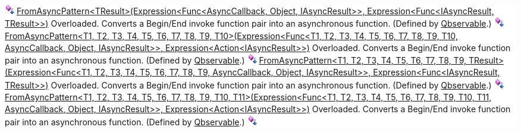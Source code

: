 <td><img src="images\Hh229625.pubextension(en-us,VS.103).gif" title="Public Extension Method" alt="Public Extension Method" /></td>
<td><a href="https://msdn.microsoft.com/en-us/library/m:system.reactive.linq.qbservable.fromasyncpattern%60%601(system.reactive.linq.iqbservableprovider%2csystem.linq.expressions.expression%7bsystem.func%7bsystem.asynccallback%2csystem.object%2csystem.iasyncresult%7d%7d%2csystem.linq.expressions.expression%7bsystem.func%7bsystem.iasyncresult%2c%60%600%7d%7d)(v=VS.103)">FromAsyncPattern&lt;TResult&gt;(Expression&lt;Func&lt;AsyncCallback, Object, IAsyncResult&gt;&gt;, Expression&lt;Func&lt;IAsyncResult, TResult&gt;&gt;)</a></td>
<td>Overloaded. Converts a Begin/End invoke function pair into an asynchronous function. (Defined by <a href="hh211693(v=vs.103).md">Qbservable</a>.)</td>
</tr>
<tr class="odd">
<td><img src="images\Hh229625.pubextension(en-us,VS.103).gif" title="Public Extension Method" alt="Public Extension Method" /></td>
<td><a href="https://msdn.microsoft.com/en-us/library/m:system.reactive.linq.qbservable.fromasyncpattern%60%6010(system.reactive.linq.iqbservableprovider%2csystem.linq.expressions.expression%7bsystem.func%7b%60%600%2c%60%601%2c%60%602%2c%60%603%2c%60%604%2c%60%605%2c%60%606%2c%60%607%2c%60%608%2c%60%609%2csystem.asynccallback%2csystem.object%2csystem.iasyncresult%7d%7d%2csystem.linq.expressions.expression%7bsystem.action%7bsystem.iasyncresult%7d%7d)(v=VS.103)">FromAsyncPattern&lt;T1, T2, T3, T4, T5, T6, T7, T8, T9, T10&gt;(Expression&lt;Func&lt;T1, T2, T3, T4, T5, T6, T7, T8, T9, T10, AsyncCallback, Object, IAsyncResult&gt;&gt;, Expression&lt;Action&lt;IAsyncResult&gt;&gt;)</a></td>
<td>Overloaded. Converts a Begin/End invoke function pair into an asynchronous function. (Defined by <a href="hh211693(v=vs.103).md">Qbservable</a>.)</td>
</tr>
<tr class="even">
<td><img src="images\Hh229625.pubextension(en-us,VS.103).gif" title="Public Extension Method" alt="Public Extension Method" /></td>
<td><a href="https://msdn.microsoft.com/en-us/library/m:system.reactive.linq.qbservable.fromasyncpattern%60%6010(system.reactive.linq.iqbservableprovider%2csystem.linq.expressions.expression%7bsystem.func%7b%60%600%2c%60%601%2c%60%602%2c%60%603%2c%60%604%2c%60%605%2c%60%606%2c%60%607%2c%60%608%2csystem.asynccallback%2csystem.object%2csystem.iasyncresult%7d%7d%2csystem.linq.expressions.expression%7bsystem.func%7bsystem.iasyncresult%2c%60%609%7d%7d)(v=VS.103)">FromAsyncPattern&lt;T1, T2, T3, T4, T5, T6, T7, T8, T9, TResult&gt;(Expression&lt;Func&lt;T1, T2, T3, T4, T5, T6, T7, T8, T9, AsyncCallback, Object, IAsyncResult&gt;&gt;, Expression&lt;Func&lt;IAsyncResult, TResult&gt;&gt;)</a></td>
<td>Overloaded. Converts a Begin/End invoke function pair into an asynchronous function. (Defined by <a href="hh211693(v=vs.103).md">Qbservable</a>.)</td>
</tr>
<tr class="odd">
<td><img src="images\Hh229625.pubextension(en-us,VS.103).gif" title="Public Extension Method" alt="Public Extension Method" /></td>
<td><a href="https://msdn.microsoft.com/en-us/library/m:system.reactive.linq.qbservable.fromasyncpattern%60%6011(system.reactive.linq.iqbservableprovider%2csystem.linq.expressions.expression%7bsystem.func%7b%60%600%2c%60%601%2c%60%602%2c%60%603%2c%60%604%2c%60%605%2c%60%606%2c%60%607%2c%60%608%2c%60%609%2c%60%6010%2csystem.asynccallback%2csystem.object%2csystem.iasyncresult%7d%7d%2csystem.linq.expressions.expression%7bsystem.action%7bsystem.iasyncresult%7d%7d)(v=VS.103)">FromAsyncPattern&lt;T1, T2, T3, T4, T5, T6, T7, T8, T9, T10, T11&gt;(Expression&lt;Func&lt;T1, T2, T3, T4, T5, T6, T7, T8, T9, T10, T11, AsyncCallback, Object, IAsyncResult&gt;&gt;, Expression&lt;Action&lt;IAsyncResult&gt;&gt;)</a></td>
<td>Overloaded. Converts a Begin/End invoke function pair into an asynchronous function. (Defined by <a href="hh211693(v=vs.103).md">Qbservable</a>.)</td>
</tr>
<tr class="even">
<td><img src="images\Hh229625.pubextension(en-us,VS.103).gif" title="Public Extension Method" alt="Public Extension Method" /></td>